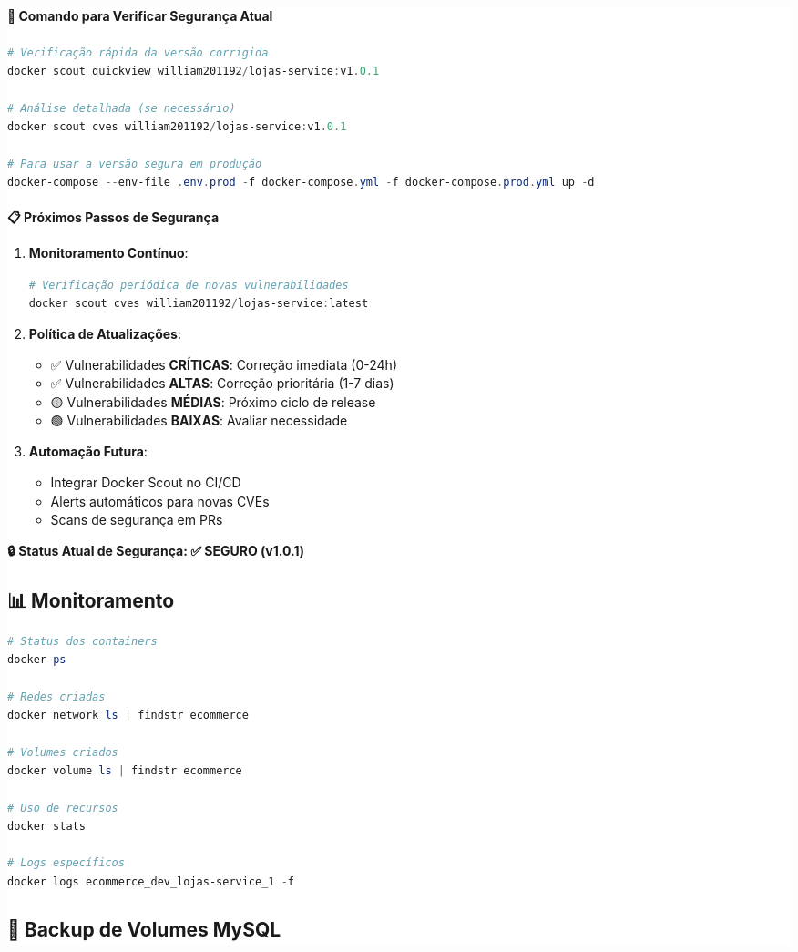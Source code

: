 #### **🎯 Comando para Verificar Segurança Atual**

```powershell
# Verificação rápida da versão corrigida
docker scout quickview william201192/lojas-service:v1.0.1

# Análise detalhada (se necessário)
docker scout cves william201192/lojas-service:v1.0.1

# Para usar a versão segura em produção
docker-compose --env-file .env.prod -f docker-compose.yml -f docker-compose.prod.yml up -d
```

#### **📋 Próximos Passos de Segurança**

1. **Monitoramento Contínuo**:
   ```powershell
   # Verificação periódica de novas vulnerabilidades
   docker scout cves william201192/lojas-service:latest
   ```

2. **Política de Atualizações**:
   - ✅ Vulnerabilidades **CRÍTICAS**: Correção imediata (0-24h)
   - ✅ Vulnerabilidades **ALTAS**: Correção prioritária (1-7 dias)
   - 🟡 Vulnerabilidades **MÉDIAS**: Próximo ciclo de release
   - 🟢 Vulnerabilidades **BAIXAS**: Avaliar necessidade

3. **Automação Futura**:
   - Integrar Docker Scout no CI/CD
   - Alerts automáticos para novas CVEs
   - Scans de segurança em PRs

**🔒 Status Atual de Segurança: ✅ SEGURO (v1.0.1)**

## 📊 **Monitoramento**

```powershell
# Status dos containers
docker ps

# Redes criadas
docker network ls | findstr ecommerce

# Volumes criados  
docker volume ls | findstr ecommerce

# Uso de recursos
docker stats

# Logs específicos
docker logs ecommerce_dev_lojas-service_1 -f
```

## 💾 **Backup de Volumes MySQL**

